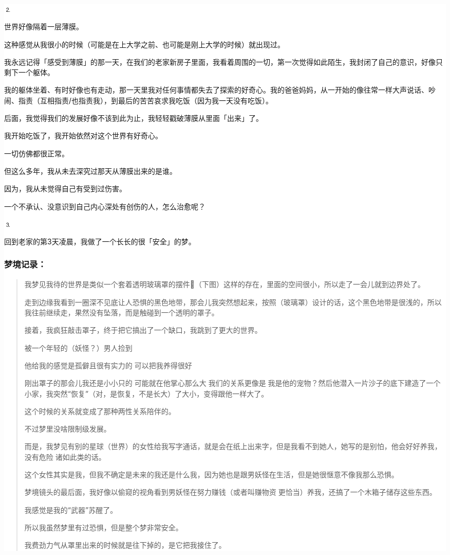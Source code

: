 ⒉

世界好像隔着一层薄膜。

这种感觉从我很小的时候（可能是在上大学之前、也可能是刚上大学的时候）就出现过。

我永远记得「感受到薄膜」的那一天，在我们的老家新房子里面，我看着周围的一切，第一次觉得如此陌生，我封闭了自己的意识，好像只剩下一个躯体。

我的躯体坐着、有时好像也有走动，那一天里我对任何事情都失去了探索的好奇心。我的爸爸妈妈，从一开始的像往常一样大声说话、吵闹、指责（互相指责/也指责我），到最后的苦苦哀求我吃饭（因为我一天没有吃饭）。

后面，我觉得我们的发展好像不该到此为止，我轻轻戳破薄膜从里面「出来」了。

我开始吃饭了，我开始依然对这个世界有好奇心。

一切仿佛都很正常。

但这么多年，我从未去深究过那天从薄膜出来的是谁。

因为，我从未觉得自己有受到过伤害。

一个不承认、没意识到自己内心深处有创伤的人，怎么治愈呢？

⒊

回到老家的第3天凌晨，我做了一个长长的很「安全」的梦。

### **梦境记录：**

> 我梦见我待的世界是类似一个套着透明玻璃罩的摆件🔮（下图）这样的存在，里面的空间很小，所以走了一会儿就到边界处了。
>
>
> 走到边缘我看到一圈深不见底让人恐惧的黑色地带，那会儿我突然想起来，按照（玻璃罩）设计的话，这个黑色地带是很浅的，所以我往前继续走，果然没有坠落，而是触碰到一个透明的罩子。
>
> 接着，我疯狂敲击罩子，终于把它搞出了一个缺口，我跳到了更大的世界。
>
> 被一个年轻的（妖怪？）男人捡到
>
> 他给我的感觉是孤僻且很有实力的 可以把我养得很好
>
> 刚出罩子的那会儿我还是小小只的 可能就在他掌心那么大 我们的关系更像是
> 我是他的宠物？然后他潜入一片沙子的底下建造了一个小家，我突然“恢复”（对，是恢复，不是长大）了大小，变得跟他一样大了。
>
> 这个时候的关系就变成了那种两性关系陪伴的。
>
> 不过梦里没啥限制级发展。
>
> 而是，我梦见有别的星球（世界）的女性给我写字通话，就是会在纸上出来字，但是我看不到她人，她写的是别怕，他会好好养我，没有危险 诸如此类的话。
>
> 这个女性其实是我，但我不确定是未来的我还是什么我，因为她也是跟男妖怪在生活，但是她很惬意不像我那么恐惧。
>
> 梦境镜头的最后面，我好像以偷窥的视角看到男妖怪在努力赚钱（或者叫赚物资 更恰当）养我，还搞了一个木箱子储存这些东西。
>
> 我感觉是我的“武器”苏醒了。
>
> 所以我虽然梦里有过恐惧，但是整个梦非常安全。
>
> 我费劲力气从罩里出来的时候就是往下掉的，是它把我接住了。
